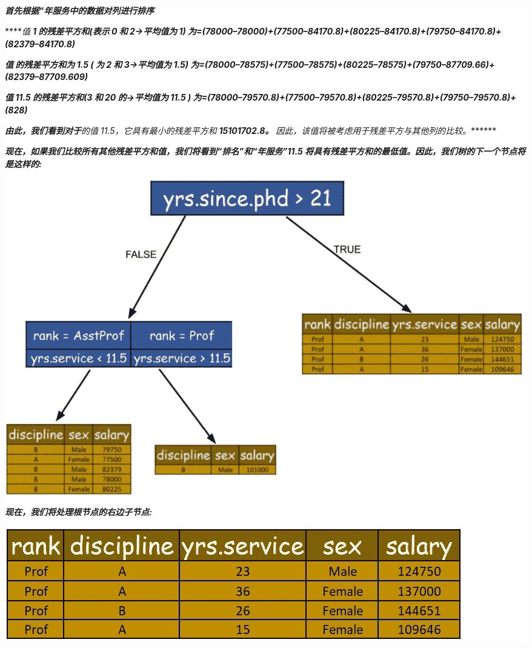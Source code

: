 *****首先根据“**年服务**中的数据对列进行排序*****

******值* **1 的残差平方和(**表示 0 和 2→平均值为 **1)** *为*=(78000–78000)+(77500–84170.8)+(80225–84170.8)+(79750–84170.8)+(82379–84170.8)*****

******值* **的残差平方和为 1.5 (** 为 2 和 3→平均值为 **1.5)** *为*=(78000–78575)+(77500–78575)+(80225–78575)+(79750–87709.66)+(82379–87709.609)*****

******值* **11.5 的残差平方和(3 和 20 的**→平均值为 **11.5** ) *为*=(78000–79570.8)+(77500–79570.8)+(80225–79570.8)+(79750–79570.8)+(828)*****

******由此，我们看到对于****的值 11.5，它具有最小的残差平方和* **15101702.8。** *因此，该值将被考虑用于残差平方与其他列的比较。********

*****现在，如果我们比较所有其他残差平方和值，我们将看到“**排名**”和“**年服务**”11.5 将具有残差平方和的最低值。因此，我们树的下一个节点将是这样的:*****

*****![](img/7f2153d2b92fbf4dc258de4c3dfd798b.png)*****

*****现在，我们将处理根节点的右边子节点:*****

*****![](img/c0eeeb5743138af7df6ec41374d92af6.png)*****
